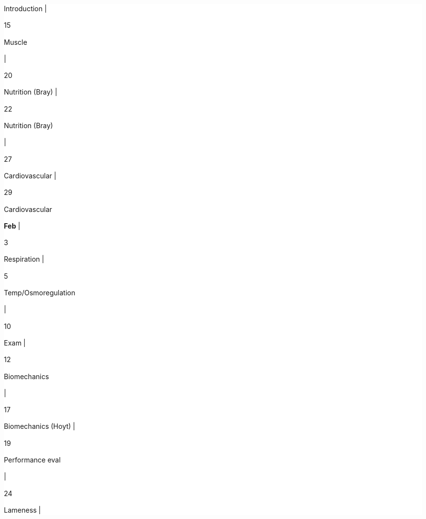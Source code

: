 Introduction  |

15

Muscle  
  
|

20

Nutrition (Bray)  |

22

Nutrition (Bray)  
  
|

27

Cardiovascular  |

29

Cardiovascular  
  
**Feb** |

3

Respiration  |

5

Temp/Osmoregulation  
  
|

10

Exam  |

12

Biomechanics  
  
|

17

Biomechanics (Hoyt)  |

19

Performance eval  
  
|

24

Lameness  |
